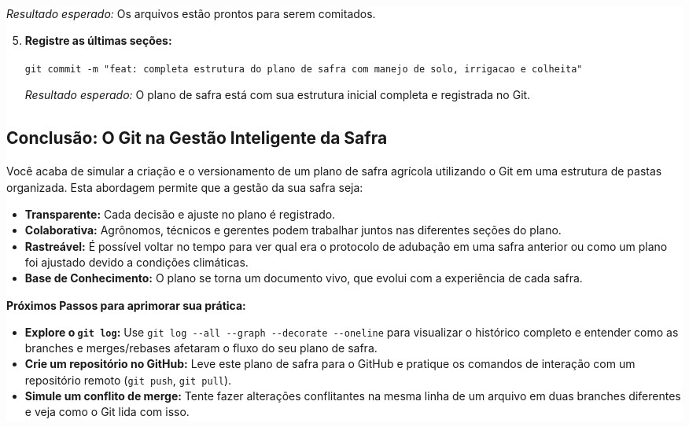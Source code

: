    _Resultado esperado:_ Os arquivos estão prontos para serem comitados.

5. **Registre as últimas seções:**

   ```
   git commit -m "feat: completa estrutura do plano de safra com manejo de solo, irrigacao e colheita"

   ```

   _Resultado esperado:_ O plano de safra está com sua estrutura inicial completa e registrada no Git.

## Conclusão: O Git na Gestão Inteligente da Safra

Você acaba de simular a criação e o versionamento de um plano de safra agrícola utilizando o Git em uma estrutura de pastas organizada. Esta abordagem permite que a gestão da sua safra seja:

- **Transparente:** Cada decisão e ajuste no plano é registrado.
- **Colaborativa:** Agrônomos, técnicos e gerentes podem trabalhar juntos nas diferentes seções do plano.
- **Rastreável:** É possível voltar no tempo para ver qual era o protocolo de adubação em uma safra anterior ou como um plano foi ajustado devido a condições climáticas.
- **Base de Conhecimento:** O plano se torna um documento vivo, que evolui com a experiência de cada safra.

**Próximos Passos para aprimorar sua prática:**

- **Explore o `git log`:** Use `git log --all --graph --decorate --oneline` para visualizar o histórico completo e entender como as branches e merges/rebases afetaram o fluxo do seu plano de safra.
- **Crie um repositório no GitHub:** Leve este plano de safra para o GitHub e pratique os comandos de interação com um repositório remoto (`git push`, `git pull`).
- **Simule um conflito de merge:** Tente fazer alterações conflitantes na mesma linha de um arquivo em duas branches diferentes e veja como o Git lida com isso.
